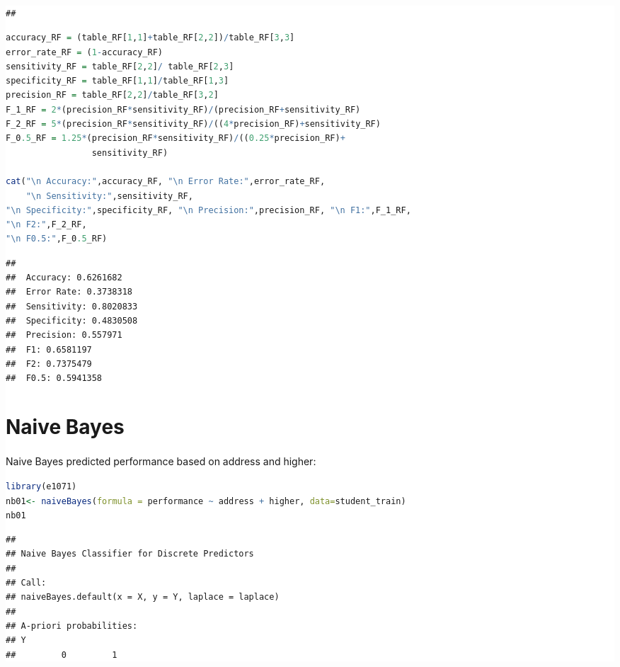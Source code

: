     ## 

``` r
accuracy_RF = (table_RF[1,1]+table_RF[2,2])/table_RF[3,3]
error_rate_RF = (1-accuracy_RF)
sensitivity_RF = table_RF[2,2]/ table_RF[2,3]
specificity_RF = table_RF[1,1]/table_RF[1,3]
precision_RF = table_RF[2,2]/table_RF[3,2]
F_1_RF = 2*(precision_RF*sensitivity_RF)/(precision_RF+sensitivity_RF)
F_2_RF = 5*(precision_RF*sensitivity_RF)/((4*precision_RF)+sensitivity_RF)
F_0.5_RF = 1.25*(precision_RF*sensitivity_RF)/((0.25*precision_RF)+
                 sensitivity_RF)

cat("\n Accuracy:",accuracy_RF, "\n Error Rate:",error_rate_RF,
    "\n Sensitivity:",sensitivity_RF,
"\n Specificity:",specificity_RF, "\n Precision:",precision_RF, "\n F1:",F_1_RF, 
"\n F2:",F_2_RF,
"\n F0.5:",F_0.5_RF)
```

    ## 
    ##  Accuracy: 0.6261682 
    ##  Error Rate: 0.3738318 
    ##  Sensitivity: 0.8020833 
    ##  Specificity: 0.4830508 
    ##  Precision: 0.557971 
    ##  F1: 0.6581197 
    ##  F2: 0.7375479 
    ##  F0.5: 0.5941358

# Naive Bayes

Naive Bayes predicted performance based on address and higher:

``` r
library(e1071)
nb01<- naiveBayes(formula = performance ~ address + higher, data=student_train)
nb01
```

    ## 
    ## Naive Bayes Classifier for Discrete Predictors
    ## 
    ## Call:
    ## naiveBayes.default(x = X, y = Y, laplace = laplace)
    ## 
    ## A-priori probabilities:
    ## Y
    ##         0         1 